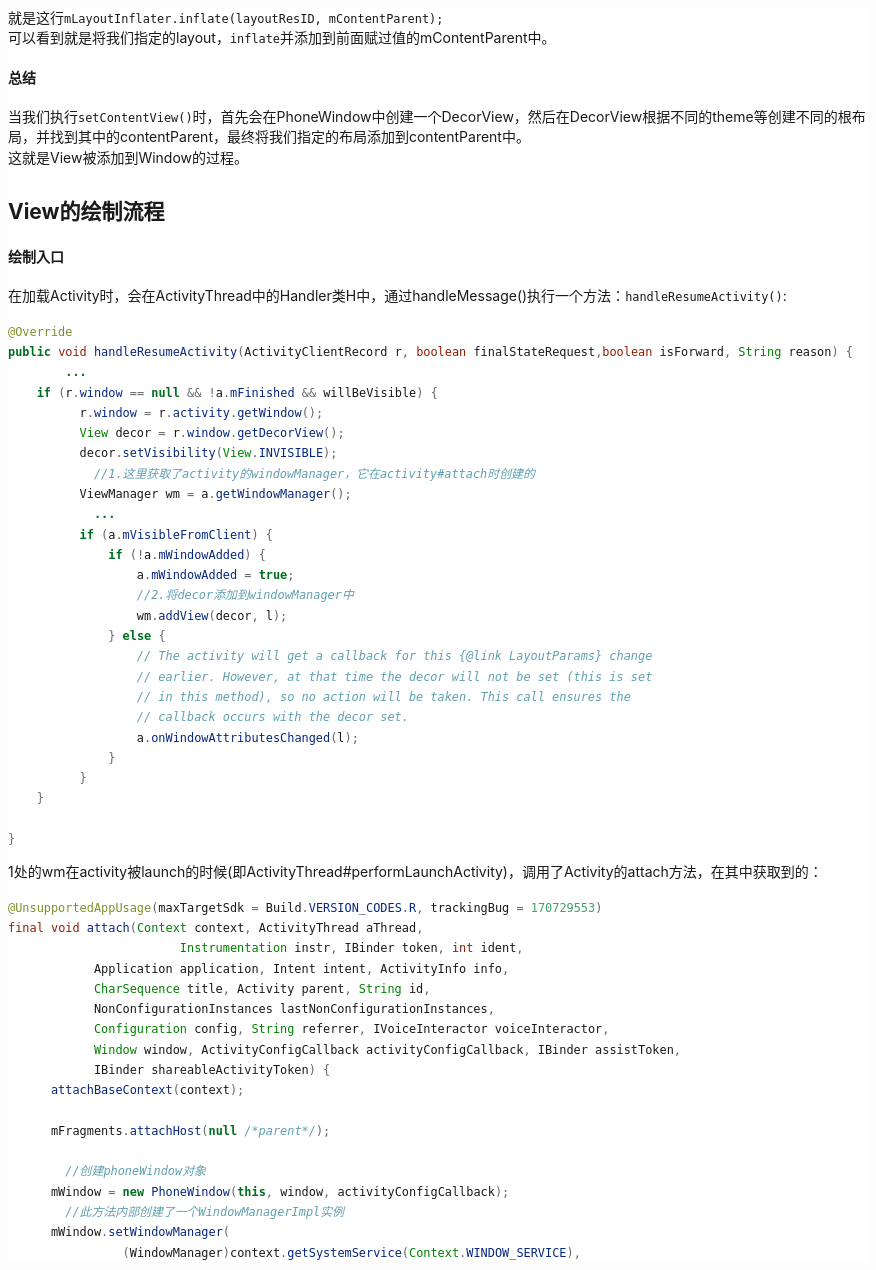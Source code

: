 ```
```
就是这行`mLayoutInflater.inflate(layoutResID, mContentParent);`  
可以看到就是将我们指定的layout，`inflate`并添加到前面赋过值的mContentParent中。

#### 总结
当我们执行`setContentView()`时，首先会在PhoneWindow中创建一个DecorView，然后在DecorView根据不同的theme等创建不同的根布局，并找到其中的contentParent，最终将我们指定的布局添加到contentParent中。  
这就是View被添加到Window的过程。

## View的绘制流程

#### 绘制入口
在加载Activity时，会在ActivityThread中的Handler类H中，通过handleMessage()执行一个方法：`handleResumeActivity()`:
```java
@Override
public void handleResumeActivity(ActivityClientRecord r, boolean finalStateRequest,boolean isForward, String reason) {
		...
    if (r.window == null && !a.mFinished && willBeVisible) {
          r.window = r.activity.getWindow();
          View decor = r.window.getDecorView();
          decor.setVisibility(View.INVISIBLE);
      		//1.这里获取了activity的windowManager，它在activity#attach时创建的
          ViewManager wm = a.getWindowManager();
        	...
          if (a.mVisibleFromClient) {
              if (!a.mWindowAdded) {
                  a.mWindowAdded = true;
                  //2.将decor添加到windowManager中
                  wm.addView(decor, l);
              } else {
                  // The activity will get a callback for this {@link LayoutParams} change
                  // earlier. However, at that time the decor will not be set (this is set
                  // in this method), so no action will be taken. This call ensures the
                  // callback occurs with the decor set.
                  a.onWindowAttributesChanged(l);
              }
          }
    }
  	
}
```
1处的wm在activity被launch的时候(即ActivityThread#performLaunchActivity)，调用了Activity的attach方法，在其中获取到的：

```java
@UnsupportedAppUsage(maxTargetSdk = Build.VERSION_CODES.R, trackingBug = 170729553)
final void attach(Context context, ActivityThread aThread,
						Instrumentation instr, IBinder token, int ident,
            Application application, Intent intent, ActivityInfo info,
            CharSequence title, Activity parent, String id,
            NonConfigurationInstances lastNonConfigurationInstances,
            Configuration config, String referrer, IVoiceInteractor voiceInteractor,
            Window window, ActivityConfigCallback activityConfigCallback, IBinder assistToken,
            IBinder shareableActivityToken) {
      attachBaseContext(context);

      mFragments.attachHost(null /*parent*/);

  		//创建phoneWindow对象
      mWindow = new PhoneWindow(this, window, activityConfigCallback);
  		//此方法内部创建了一个WindowManagerImpl实例
      mWindow.setWindowManager(
                (WindowManager)context.getSystemService(Context.WINDOW_SERVICE),
```